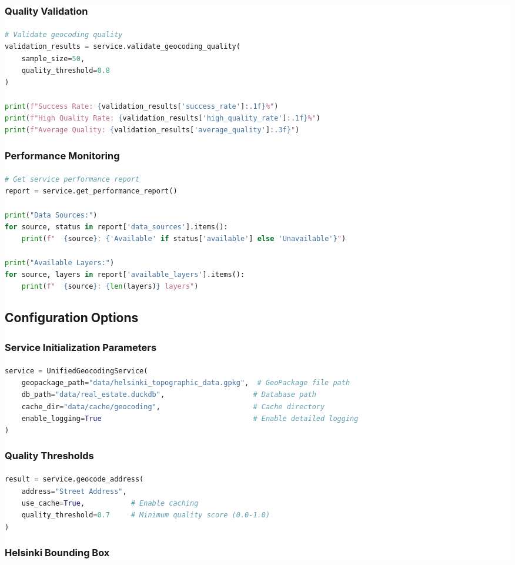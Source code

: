 ### Quality Validation

```python
# Validate geocoding quality
validation_results = service.validate_geocoding_quality(
    sample_size=50,
    quality_threshold=0.8
)

print(f"Success Rate: {validation_results['success_rate']:.1f}%")
print(f"High Quality Rate: {validation_results['high_quality_rate']:.1f}%")
print(f"Average Quality: {validation_results['average_quality']:.3f}")
```

### Performance Monitoring

```python
# Get service performance report
report = service.get_performance_report()

print("Data Sources:")
for source, status in report['data_sources'].items():
    print(f"  {source}: {'Available' if status['available'] else 'Unavailable'}")

print("Available Layers:")
for source, layers in report['available_layers'].items():
    print(f"  {source}: {len(layers)} layers")
```

## Configuration Options

### Service Initialization Parameters

```python
service = UnifiedGeocodingService(
    geopackage_path="data/helsinki_topographic_data.gpkg",  # GeoPackage file path
    db_path="data/real_estate.duckdb",                     # Database path
    cache_dir="data/cache/geocoding",                      # Cache directory
    enable_logging=True                                    # Enable detailed logging
)
```

### Quality Thresholds

```python
result = service.geocode_address(
    address="Street Address",
    use_cache=True,           # Enable caching
    quality_threshold=0.7     # Minimum quality score (0.0-1.0)
)
```

### Helsinki Bounding Box

